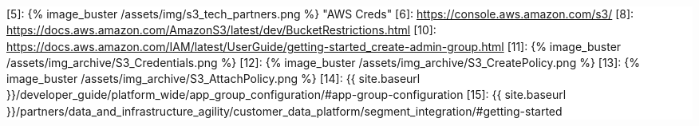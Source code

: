 [3]: http://aws.amazon.com/
[4]: http://aws.amazon.com/

[5]: {% image_buster /assets/img/s3_tech_partners.png %} "AWS Creds"
[6]: https://console.aws.amazon.com/s3/
[8]: https://docs.aws.amazon.com/AmazonS3/latest/dev/BucketRestrictions.html
[10]: https://docs.aws.amazon.com/IAM/latest/UserGuide/getting-started_create-admin-group.html
[11]: {% image_buster /assets/img_archive/S3_Credentials.png %}
[12]: {% image_buster /assets/img_archive/S3_CreatePolicy.png %}
[13]: {% image_buster /assets/img_archive/S3_AttachPolicy.png %}
[14]: {{ site.baseurl }}/developer_guide/platform_wide/app_group_configuration/#app-group-configuration
[15]: {{ site.baseurl }}/partners/data_and_infrastructure_agility/customer_data_platform/segment_integration/#getting-started
